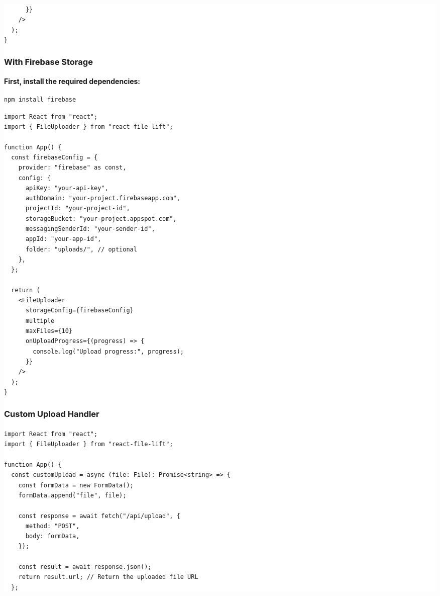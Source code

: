```tsx
      }}
    />
  );
}
```

### With Firebase Storage

**First, install the required dependencies:**

```bash
npm install firebase
```

```tsx
import React from "react";
import { FileUploader } from "react-file-lift";

function App() {
  const firebaseConfig = {
    provider: "firebase" as const,
    config: {
      apiKey: "your-api-key",
      authDomain: "your-project.firebaseapp.com",
      projectId: "your-project-id",
      storageBucket: "your-project.appspot.com",
      messagingSenderId: "your-sender-id",
      appId: "your-app-id",
      folder: "uploads/", // optional
    },
  };

  return (
    <FileUploader
      storageConfig={firebaseConfig}
      multiple
      maxFiles={10}
      onUploadProgress={(progress) => {
        console.log("Upload progress:", progress);
      }}
    />
  );
}
```

### Custom Upload Handler

```tsx
import React from "react";
import { FileUploader } from "react-file-lift";

function App() {
  const customUpload = async (file: File): Promise<string> => {
    const formData = new FormData();
    formData.append("file", file);

    const response = await fetch("/api/upload", {
      method: "POST",
      body: formData,
    });

    const result = await response.json();
    return result.url; // Return the uploaded file URL
  };

```
